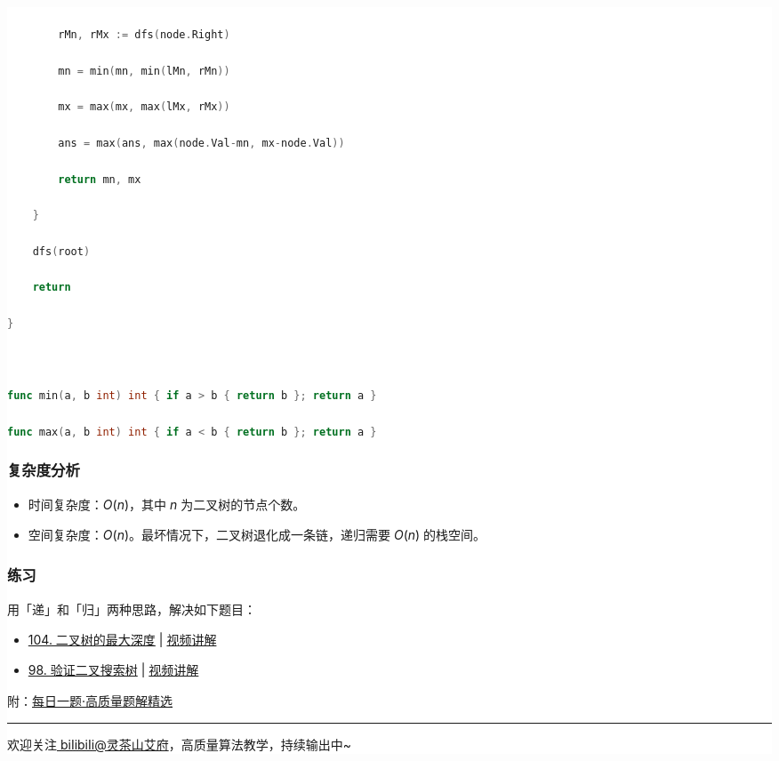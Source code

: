 ```go [sol2-Go]

        rMn, rMx := dfs(node.Right)

        mn = min(mn, min(lMn, rMn))

        mx = max(mx, max(lMx, rMx))

        ans = max(ans, max(node.Val-mn, mx-node.Val))

        return mn, mx

    }

    dfs(root)

    return

}



func min(a, b int) int { if a > b { return b }; return a }

func max(a, b int) int { if a < b { return b }; return a }

```



### 复杂度分析



- 时间复杂度：$O(n)$，其中 $n$ 为二叉树的节点个数。

- 空间复杂度：$O(n)$。最坏情况下，二叉树退化成一条链，递归需要 $O(n)$ 的栈空间。



### 练习



用「递」和「归」两种思路，解决如下题目：



- [104. 二叉树的最大深度](https://leetcode.cn/problems/maximum-depth-of-binary-tree/) | [视频讲解](https://www.bilibili.com/video/BV1UD4y1Y769/)

- [98. 验证二叉搜索树](https://leetcode.cn/problems/validate-binary-search-tree/) | [视频讲解](https://www.bilibili.com/video/BV14G411P7C1/)



附：[每日一题·高质量题解精选](https://github.com/EndlessCheng/codeforces-go/blob/master/leetcode/SOLUTIONS.md)



---



欢迎关注[ biIibiIi@灵茶山艾府](https://space.bilibili.com/206214)，高质量算法教学，持续输出中~

